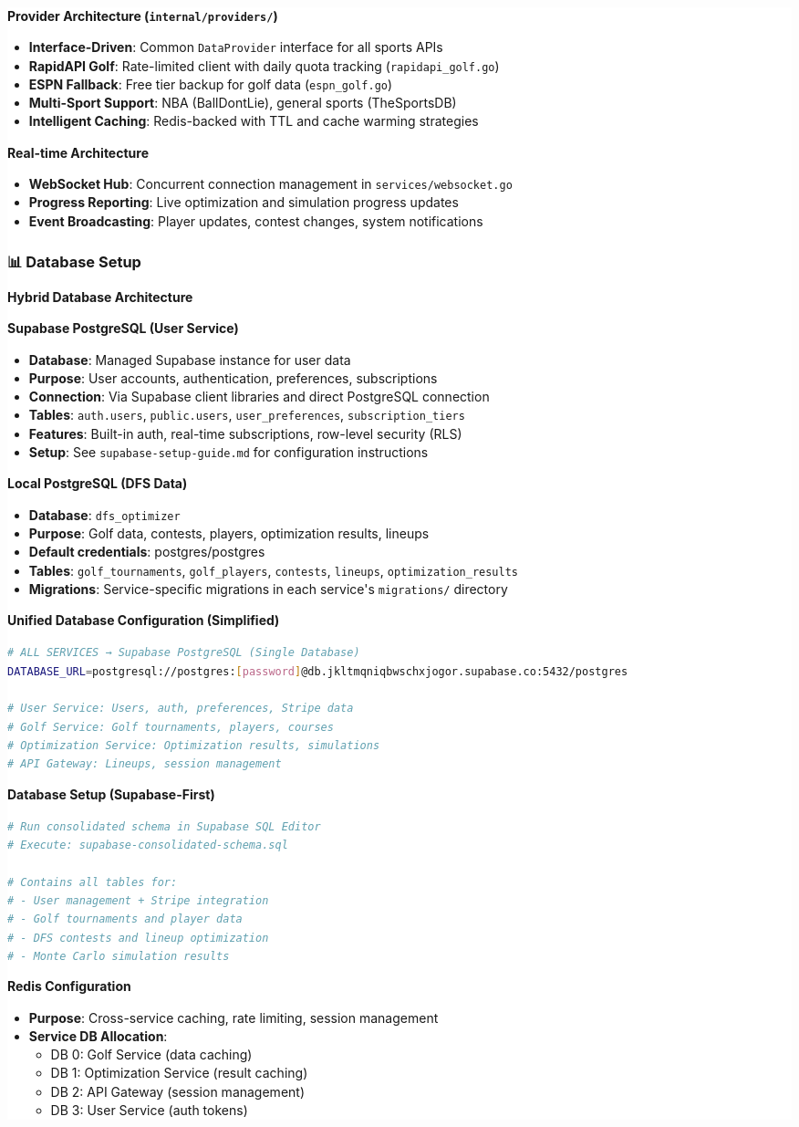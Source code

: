 **Provider Architecture (`internal/providers/`)**
- **Interface-Driven**: Common `DataProvider` interface for all sports APIs
- **RapidAPI Golf**: Rate-limited client with daily quota tracking (`rapidapi_golf.go`)
- **ESPN Fallback**: Free tier backup for golf data (`espn_golf.go`)
- **Multi-Sport Support**: NBA (BallDontLie), general sports (TheSportsDB)
- **Intelligent Caching**: Redis-backed with TTL and cache warming strategies

**Real-time Architecture**
- **WebSocket Hub**: Concurrent connection management in `services/websocket.go`
- **Progress Reporting**: Live optimization and simulation progress updates
- **Event Broadcasting**: Player updates, contest changes, system notifications

### 📊 Database Setup

**Hybrid Database Architecture**

**Supabase PostgreSQL (User Service)**
- **Database**: Managed Supabase instance for user data
- **Purpose**: User accounts, authentication, preferences, subscriptions
- **Connection**: Via Supabase client libraries and direct PostgreSQL connection
- **Tables**: `auth.users`, `public.users`, `user_preferences`, `subscription_tiers`
- **Features**: Built-in auth, real-time subscriptions, row-level security (RLS)
- **Setup**: See `supabase-setup-guide.md` for configuration instructions

**Local PostgreSQL (DFS Data)**
- **Database**: `dfs_optimizer` 
- **Purpose**: Golf data, contests, players, optimization results, lineups
- **Default credentials**: postgres/postgres
- **Tables**: `golf_tournaments`, `golf_players`, `contests`, `lineups`, `optimization_results`
- **Migrations**: Service-specific migrations in each service's `migrations/` directory

**Unified Database Configuration (Simplified)**
```bash
# ALL SERVICES → Supabase PostgreSQL (Single Database)
DATABASE_URL=postgresql://postgres:[password]@db.jkltmqniqbwschxjogor.supabase.co:5432/postgres

# User Service: Users, auth, preferences, Stripe data
# Golf Service: Golf tournaments, players, courses  
# Optimization Service: Optimization results, simulations
# API Gateway: Lineups, session management
```

**Database Setup (Supabase-First)**
```bash
# Run consolidated schema in Supabase SQL Editor
# Execute: supabase-consolidated-schema.sql

# Contains all tables for:
# - User management + Stripe integration
# - Golf tournaments and player data  
# - DFS contests and lineup optimization
# - Monte Carlo simulation results
```

**Redis Configuration**
- **Purpose**: Cross-service caching, rate limiting, session management
- **Service DB Allocation**:
  - DB 0: Golf Service (data caching)
  - DB 1: Optimization Service (result caching)
  - DB 2: API Gateway (session management)
  - DB 3: User Service (auth tokens)
